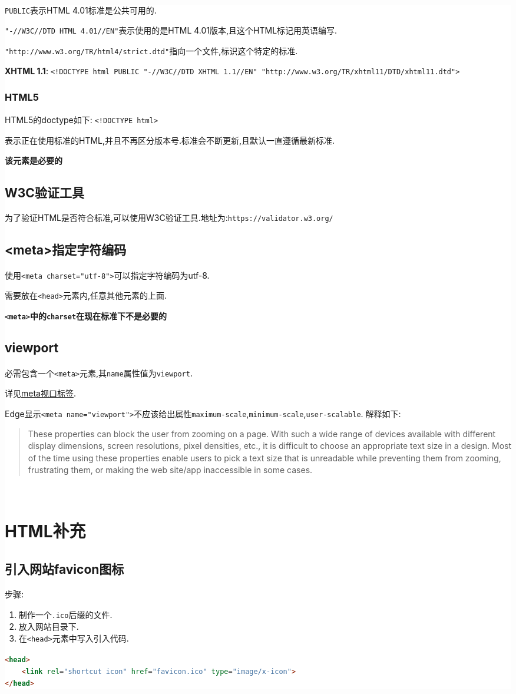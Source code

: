 `PUBLIC`表示HTML 4.01标准是公共可用的.

`"-//W3C//DTD HTML 4.01//EN"`表示使用的是HTML 4.01版本,且这个HTML标记用英语编写.

`"http://www.w3.org/TR/html4/strict.dtd"`指向一个文件,标识这个特定的标准.


**XHTML 1.1**: `<!DOCTYPE html PUBLIC "-//W3C//DTD XHTML 1.1//EN" "http://www.w3.org/TR/xhtml11/DTD/xhtml11.dtd">`


### HTML5
HTML5的doctype如下: `<!DOCTYPE html>`

表示正在使用标准的HTML,并且不再区分版本号.标准会不断更新,且默认一直遵循最新标准.

**该元素是必要的**

## W3C验证工具
为了验证HTML是否符合标准,可以使用W3C验证工具.地址为:`https://validator.w3.org/`

## &lt;meta&gt;指定字符编码
使用`<meta charset="utf-8">`可以指定字符编码为utf-8.

需要放在`<head>`元素内,任意其他元素的上面.

**`<meta>`中的`charset`在现在标准下不是必要的**

## viewport
必需包含一个`<meta>`元素,其`name`属性值为`viewport`.

详见[meta视口标签](#meta视口标签).

Edge显示`<meta name="viewport">`不应该给出属性`maximum-scale`,`minimum-scale`,`user-scalable`.
解释如下:
<blockquote>
These properties can block the user from zooming on a page. With such a wide range of devices available with different display dimensions, screen resolutions, pixel densities, etc., it is difficult to choose an appropriate text size in a design. Most of the time using these properties enable users to pick a text size that is unreadable while preventing them from zooming, frustrating them, or making the web site/app inaccessible in some cases.
</blockquote><br>


# HTML补充
## 引入网站favicon图标
步骤:
1. 制作一个`.ico`后缀的文件.
2. 放入网站目录下.
3. 在`<head>`元素中写入引入代码.
````HTML
<head>
    <link rel="shortcut icon" href="favicon.ico" type="image/x-icon">
</head>
````
